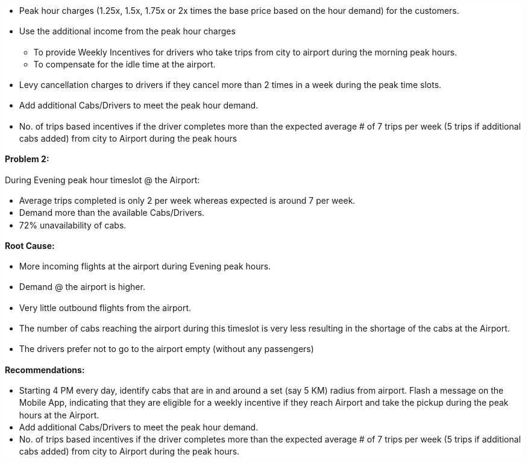 -   Peak hour charges (1.25x, 1.5x, 1.75x or 2x times the base price based on the hour demand) for the customers.
-   Use the additional income from the peak hour charges

    -   To provide Weekly Incentives for drivers who take trips from city to airport during the morning peak hours.
    -   To compensate for the idle time at the airport.

-   Levy cancellation charges to drivers if they cancel more than 2 times in a week during the peak time slots.
-   Add additional Cabs/Drivers to meet the peak hour demand.
-   No. of trips based incentives if the driver completes more than the expected average \# of 7 trips per week (5 trips if additional cabs added) from city to Airport during the peak hours

**Problem 2:**

During Evening peak hour timeslot @ the Airport:

-   Average trips completed is only 2 per week whereas expected is around 7 per week.
-   Demand more than the available Cabs/Drivers.
-   72% unavailability of cabs.

**Root Cause:**

-   More incoming flights at the airport during Evening peak hours.
-   Demand @ the airport is higher.
-   Very little outbound flights from the airport.

-   The number of cabs reaching the airport during this timeslot is very less resulting in the shortage of the cabs at the Airport.
-   The drivers prefer not to go to the airport empty (without any passengers)

**Recommendations:**

-   Starting 4 PM every day, identify cabs that are in and around a set (say 5 KM) radius from airport. Flash a message on the Mobile App, indicating that they are eligible for a weekly incentive if they reach Airport and take the pickup during the peak hours at the Airport.
-   Add additional Cabs/Drivers to meet the peak hour demand.
-   No. of trips based incentives if the driver completes more than the expected average \# of 7 trips per week (5 trips if additional cabs added) from city to Airport during the peak hours.
